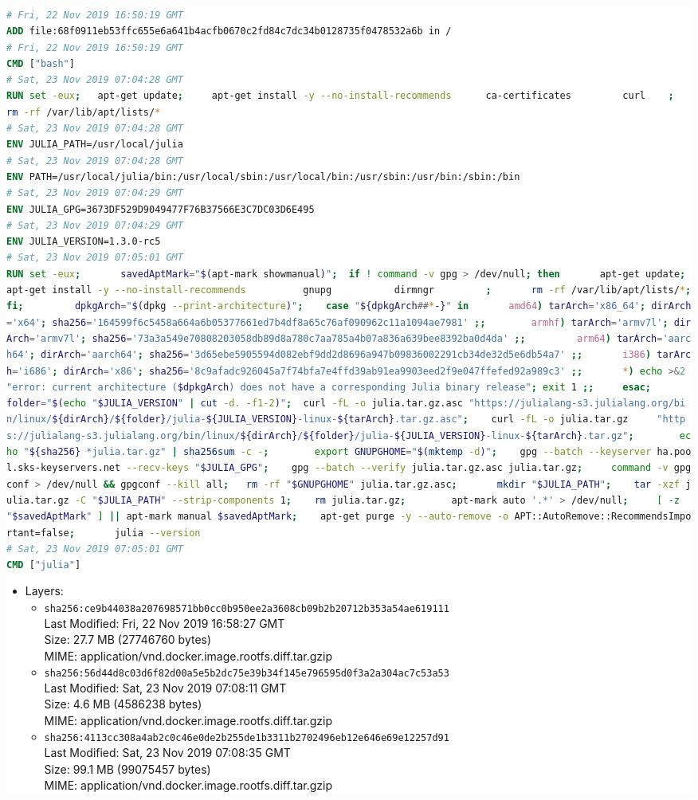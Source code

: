 ```dockerfile
# Fri, 22 Nov 2019 16:50:19 GMT
ADD file:68f0911eb53ffc655e6a641b4acfb0670c2fd84c7dc34b0128735f0478532a6b in / 
# Fri, 22 Nov 2019 16:50:19 GMT
CMD ["bash"]
# Sat, 23 Nov 2019 07:04:28 GMT
RUN set -eux; 	apt-get update; 	apt-get install -y --no-install-recommends 		ca-certificates 		curl 	; 	rm -rf /var/lib/apt/lists/*
# Sat, 23 Nov 2019 07:04:28 GMT
ENV JULIA_PATH=/usr/local/julia
# Sat, 23 Nov 2019 07:04:28 GMT
ENV PATH=/usr/local/julia/bin:/usr/local/sbin:/usr/local/bin:/usr/sbin:/usr/bin:/sbin:/bin
# Sat, 23 Nov 2019 07:04:29 GMT
ENV JULIA_GPG=3673DF529D9049477F76B37566E3C7DC03D6E495
# Sat, 23 Nov 2019 07:04:29 GMT
ENV JULIA_VERSION=1.3.0-rc5
# Sat, 23 Nov 2019 07:05:01 GMT
RUN set -eux; 		savedAptMark="$(apt-mark showmanual)"; 	if ! command -v gpg > /dev/null; then 		apt-get update; 		apt-get install -y --no-install-recommends 			gnupg 			dirmngr 		; 		rm -rf /var/lib/apt/lists/*; 	fi; 		dpkgArch="$(dpkg --print-architecture)"; 	case "${dpkgArch##*-}" in 		amd64) tarArch='x86_64'; dirArch='x64'; sha256='164599f6c5458a664a6b05377661ed7b4df8a65c76af090962c11a1094ae7981' ;; 		armhf) tarArch='armv7l'; dirArch='armv7l'; sha256='73a3a549e70808203058db89d8a780c7aa785a4b07a836a639bee8392ba0d4da' ;; 		arm64) tarArch='aarch64'; dirArch='aarch64'; sha256='3d65ebe5905594d082ebf9dd2d8696a947b09836002291cb34de32d5e6db54a7' ;; 		i386) tarArch='i686'; dirArch='x86'; sha256='8c9afadc926045a7f74bfa7e4ffd39ab91ea9903eed2f9e047ffefed92a989c3' ;; 		*) echo >&2 "error: current architecture ($dpkgArch) does not have a corresponding Julia binary release"; exit 1 ;; 	esac; 		folder="$(echo "$JULIA_VERSION" | cut -d. -f1-2)"; 	curl -fL -o julia.tar.gz.asc "https://julialang-s3.julialang.org/bin/linux/${dirArch}/${folder}/julia-${JULIA_VERSION}-linux-${tarArch}.tar.gz.asc"; 	curl -fL -o julia.tar.gz     "https://julialang-s3.julialang.org/bin/linux/${dirArch}/${folder}/julia-${JULIA_VERSION}-linux-${tarArch}.tar.gz"; 		echo "${sha256} *julia.tar.gz" | sha256sum -c -; 		export GNUPGHOME="$(mktemp -d)"; 	gpg --batch --keyserver ha.pool.sks-keyservers.net --recv-keys "$JULIA_GPG"; 	gpg --batch --verify julia.tar.gz.asc julia.tar.gz; 	command -v gpgconf > /dev/null && gpgconf --kill all; 	rm -rf "$GNUPGHOME" julia.tar.gz.asc; 		mkdir "$JULIA_PATH"; 	tar -xzf julia.tar.gz -C "$JULIA_PATH" --strip-components 1; 	rm julia.tar.gz; 		apt-mark auto '.*' > /dev/null; 	[ -z "$savedAptMark" ] || apt-mark manual $savedAptMark; 	apt-get purge -y --auto-remove -o APT::AutoRemove::RecommendsImportant=false; 		julia --version
# Sat, 23 Nov 2019 07:05:01 GMT
CMD ["julia"]
```

-	Layers:
	-	`sha256:ce9b44038a207698571bb0cc0b950ee2a3608cb09b2b20712b353a54ae619111`  
		Last Modified: Fri, 22 Nov 2019 16:58:27 GMT  
		Size: 27.7 MB (27746760 bytes)  
		MIME: application/vnd.docker.image.rootfs.diff.tar.gzip
	-	`sha256:56d44d8c03d6f82d00a5e5b2dc75e39b34f145e796595d0f3a2a304ac7c53a53`  
		Last Modified: Sat, 23 Nov 2019 07:08:11 GMT  
		Size: 4.6 MB (4586238 bytes)  
		MIME: application/vnd.docker.image.rootfs.diff.tar.gzip
	-	`sha256:4113cc308a4ab2c0c46e0de2b255de1b3311b2702496eb12e646e69e12257d91`  
		Last Modified: Sat, 23 Nov 2019 07:08:35 GMT  
		Size: 99.1 MB (99075457 bytes)  
		MIME: application/vnd.docker.image.rootfs.diff.tar.gzip
